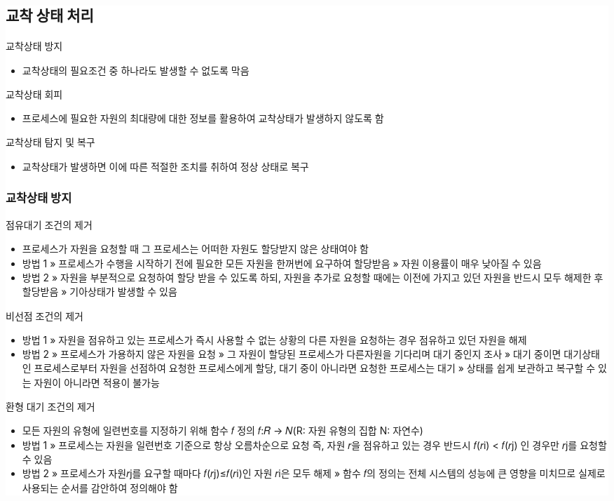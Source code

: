 ## 교착 상태 처리

교착상태 방지

- 교착상태의 필요조건 중 하나라도 발생할 수 없도록 막음

교착상태 회피

- 프로세스에 필요한 자원의 최대량에 대한 정보를 활용하여 교착상태가 발생하지 않도록 함

교착상태 탐지 및 복구

- 교착상태가 발생하면 이에 따른 적절한 조치를 취하여 정상 상태로 복구

### 교착상태 방지

점유대기 조건의 제거

- 프로세스가 자원을 요청할 때 그 프로세스는 어떠한 자원도 할당받지 않은 상태여야 함
- 방법 1
  » 프로세스가 수행을 시작하기 전에 필요한 모든 자원을 한꺼번에 요구하여 할당받음
  » 자원 이용률이 매우 낮아질 수 있음
- 방법 2
  » 자원을 부분적으로 요청하여 할당 받을 수 있도록 하되, 자원을 추가로 요청할 때에는 이전에 가지고 있던 자원을 반드시 모두 해제한 후 할당받음
  » 기아상태가 발생할 수 있음

비선점 조건의 제거

- 방법 1
  » 자원을 점유하고 있는 프로세스가 즉시 사용할 수 없는 상황의 다른 자원을 요청하는 경우 점유하고 있던 자원을 해제
- 방법 2
  » 프로세스가 가용하지 않은 자원을 요청
  » 그 자원이 할당된 프로세스가 다른자원을 기다리며 대기 중인지 조사
  » 대기 중이면 대기상태인 프로세스로부터 자원을 선점하여 요청한 프로세스에게 할당, 대기 중이 아니라면 요청한 프로세스는 대기
  » 상태를 쉽게 보관하고 복구할 수 있는 자원이 아니라면 적용이 불가능

환형 대기 조건의 제거

- 모든 자원의 유형에 일련번호를 지정하기 위해 함수 𝑓 정의
  𝑓:𝑅 → 𝑁(R: 자원 유형의 집합 N: 자연수)
- 방법 1
  » 프로세스는 자원을 일련번호 기준으로 항상 오름차순으로 요청
  즉, 자원 𝑟을 점유하고 있는 경우 반드시 𝑓(𝑟i) < 𝑓(𝑟j) 인 경우만 𝑟j를 요청할 수 있음
- 방법 2
  » 프로세스가 자원𝑟j를 요구할 때마다 𝑓(𝑟j)≤𝑓(𝑟i)인 자원 𝑟i은 모두 해제
  » 함수 𝑓의 정의는 전체 시스템의 성능에 큰 영향을 미치므로 실제로 사용되는 순서를 감안하여 정의해야 함
